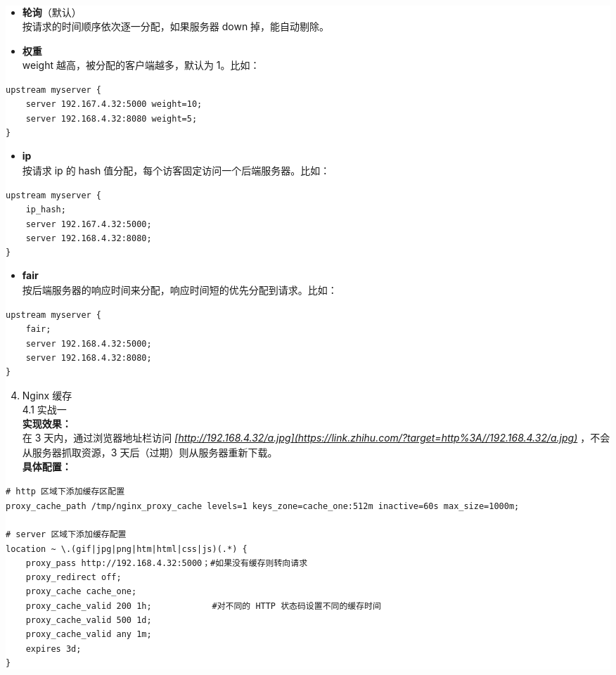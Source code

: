 *   **轮询**（默认）  
    按请求的时间顺序依次逐一分配，如果服务器 down 掉，能自动剔除。  
    
*   **权重**  
    weight 越高，被分配的客户端越多，默认为 1。比如：

```
upstream myserver {   
    server 192.167.4.32:5000 weight=10;        
    server 192.168.4.32:8080 weight=5;  
}
```

*   **ip**  
    按请求 ip 的 hash 值分配，每个访客固定访问一个后端服务器。比如：

```
upstream myserver {     
    ip_hash;         
    server 192.167.4.32:5000;   
    server 192.168.4.32:8080;  
}
```

*   **fair**  
    按后端服务器的响应时间来分配，响应时间短的优先分配到请求。比如：

```
upstream myserver {   
    fair;      
    server 192.168.4.32:5000; 
    server 192.168.4.32:8080;   
}
```

4. Nginx 缓存  
4.1 实战一  
**实现效果：**  
在 3 天内，通过浏览器地址栏访问 _[http://192.168.4.32/a.jpg](https://link.zhihu.com/?target=http%3A//192.168.4.32/a.jpg)_ ，不会从服务器抓取资源，3 天后（过期）则从服务器重新下载。  
**具体配置：**

```
# http 区域下添加缓存区配置 
proxy_cache_path /tmp/nginx_proxy_cache levels=1 keys_zone=cache_one:512m inactive=60s max_size=1000m;  

# server 区域下添加缓存配置 
location ~ \.(gif|jpg|png|htm|html|css|js)(.*) {  
    proxy_pass http://192.168.4.32:5000；#如果没有缓存则转向请求 
    proxy_redirect off;   
    proxy_cache cache_one;   
    proxy_cache_valid 200 1h;            #对不同的 HTTP 状态码设置不同的缓存时间  
    proxy_cache_valid 500 1d; 
    proxy_cache_valid any 1m;  
    expires 3d; 
}
```
